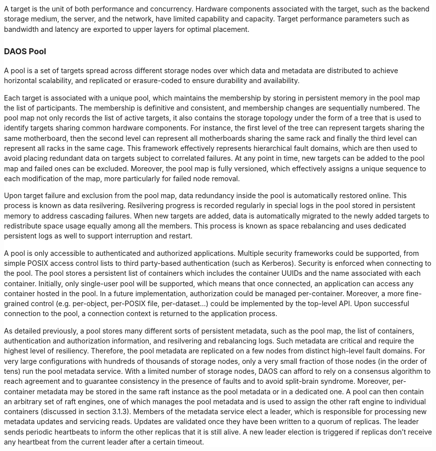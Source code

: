A target is the unit of both performance and concurrency. Hardware components associated with the target, such as the backend storage medium, the server, and the network, have limited capability and capacity. Target performance parameters such as bandwidth and latency are exported to upper layers for optimal placement.

<a ide="3"></a>

### DAOS Pool

A pool is a set of targets spread across different storage nodes over which data and metadata are distributed to achieve horizontal scalability, and replicated or erasure-coded to ensure durability and availability.

Each target is associated with a unique pool, which maintains the membership by storing in persistent memory in the pool map the list of participants. The membership is definitive and consistent, and membership changes are sequentially numbered. The pool map not only records the list of active targets, it also contains the storage topology under the form of a tree that is used to identify targets sharing common hardware components. For instance, the first level of the tree can represent targets sharing the same motherboard, then the second level can represent all motherboards sharing the same rack and finally the third level can represent all racks in the same cage. This framework effectively represents hierarchical fault domains, which are then used to avoid placing redundant data on targets subject to correlated failures. At any point in time, new targets can be added to the pool map and failed ones can be excluded. Moreover, the pool map is fully versioned, which effectively assigns a unique sequence to each modification of the map, more particularly for failed node removal.

Upon target failure and exclusion from the pool map, data redundancy inside the pool is automatically restored online. This process is known as data resilvering. Resilvering progress is recorded regularly in special logs in the pool stored in persistent memory to address cascading failures. When new targets are added, data is automatically migrated to the newly added targets to redistribute space usage equally among all the members. This process is known as space rebalancing and uses dedicated persistent logs as well to support interruption and restart.

A pool is only accessible to authenticated and authorized applications. Multiple security frameworks could be supported, from simple POSIX access control lists to third party-based authentication (such as Kerberos). Security is enforced when connecting to the pool. The pool stores a persistent list of containers which includes the container UUIDs and the name associated with each container. Initially, only single-user pool will be supported, which means that once connected, an application can access any container hosted in the pool. In a future implementation, authorization could be managed per-container. Moreover, a more fine-grained control (e.g. per-object, per-POSIX file, per-dataset…) could be implemented by the top-level API. Upon successful connection to the pool, a connection context is returned to the application process.

As detailed previously, a pool stores many different sorts of persistent metadata, such as the pool map, the list of containers, authentication and authorization information, and resilvering and rebalancing logs. Such metadata are critical and require the highest level of resiliency. Therefore, the pool metadata are replicated on a few nodes from distinct high-level fault domains. For very large configurations with hundreds of thousands of storage nodes, only a very small fraction of those nodes (in the order of tens) run the pool metadata service. With a limited number of storage nodes, DAOS can afford to rely on a consensus algorithm to reach agreement and to guarantee consistency in the presence of faults and to avoid split-brain syndrome. Moreover, per-container metadata may be stored in the same raft instance as the pool metadata or in a dedicated one. A pool can then contain an arbitrary set of raft engines, one of which manages the pool metadata and is used to assign the other raft engine to individual containers (discussed in section 3.1.3). Members of the metadata service elect a leader, which is responsible for processing new metadata updates and servicing reads. Updates are validated once they have been written to a quorum of replicas. The leader sends periodic heartbeats to inform the other replicas that it is still alive. A new leader election is triggered if replicas don’t receive any heartbeat from the current leader after a certain timeout.
